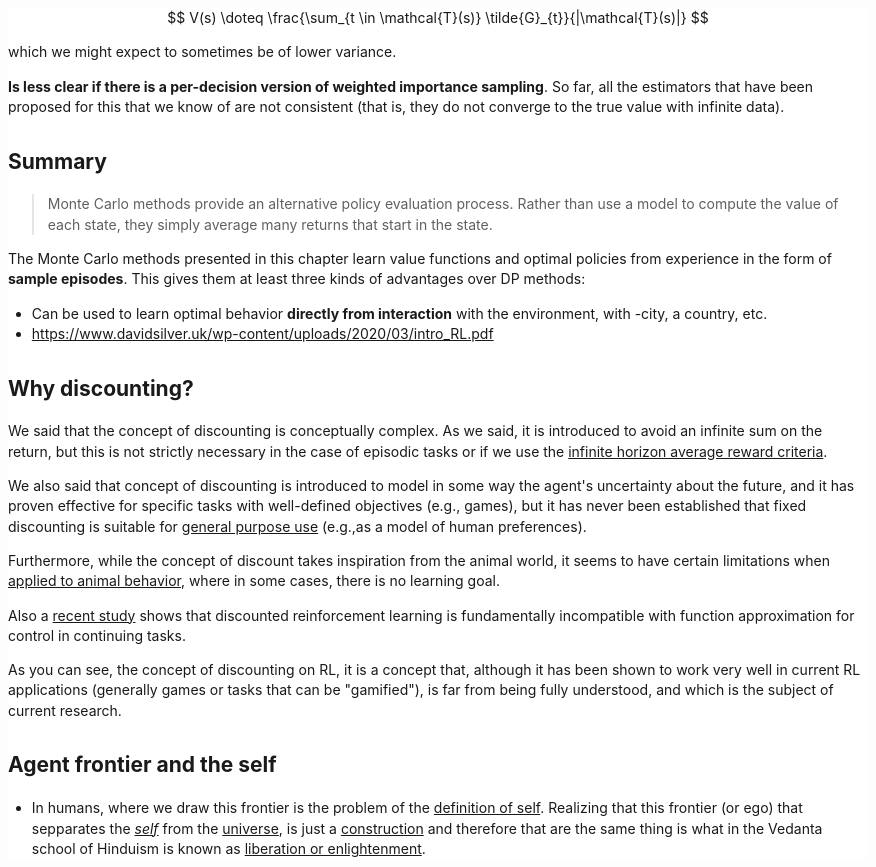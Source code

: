 $$
V(s) \doteq \frac{\sum_{t \in \mathcal{T}(s)} \tilde{G}_{t}}{|\mathcal{T}(s)|}
$$

which we might expect to sometimes be of lower variance.

**Is less clear if there is a per-decision version of weighted importance sampling**. So far, all the estimators that have been proposed for this that we know of are not consistent (that is, they do not converge to the true value with infinite data).


## Summary

> Monte Carlo methods provide an alternative policy evaluation process. Rather than use a model to compute the value of each state, they simply average many returns that start in the state.

The Monte Carlo methods presented in this chapter learn value functions and optimal policies from experience in the form of **sample episodes**. This gives them at least three kinds of advantages over DP methods:

* Can be used to learn optimal behavior **directly from interaction** with the environment, with -city, a country, etc.
* <https://www.davidsilver.uk/wp-content/uploads/2020/03/intro_RL.pdf>

## Why discounting?

We said that the concept of discounting is conceptually complex. As we said, it is introduced to avoid an infinite sum on the return, but this is not strictly necessary in the case of episodic tasks or if we use the [infinite horizon average reward criteria](https://stats.stackexchange.com/questions/221402/understanding-the-role-of-the-discount-factor-in-reinforcement-learning).

We also said that concept of discounting is introduced to model in some way the agent's uncertainty about the future, and it has proven effective for specific tasks with well-defined objectives (e.g., games), but it has never been established that fixed discounting is suitable for [general purpose use](https://arxiv.org/pdf/1902.02893.pdf) (e.g.,as a model of human preferences).

Furthermore, while the concept of discount takes inspiration from the animal world, it seems to have certain limitations when [applied to animal behavior](https://www.sciencedirect.com/science/article/pii/S0893608012002146), where in some cases, there is no learning goal.

Also a [recent study](https://arxiv.org/pdf/1910.02140.pdf) shows that discounted reinforcement learning is fundamentally incompatible with function approximation for control in continuing tasks.

As you can see, the concept of discounting on RL, it is a concept that, although it has been shown to work very well in current RL applications (generally games or tasks that can be "gamified"), is far from being fully understood, and which is the subject of current research.

## Agent frontier and the self

* In humans, where we draw this frontier is the problem of the [definition of self](https://en.wikipedia.org/wiki/Self). Realizing that this frontier (or ego) that sepparates the [*self*](https://en.wikipedia.org/wiki/%C4%80tman_(Hinduism)) from the [universe](https://en.wikipedia.org/wiki/Brahman), is just a [construction](https://en.wikipedia.org/wiki/Self-concept) and therefore that are the same thing is what in the Vedanta school of Hinduism is known as [liberation or enlightenment](https://en.wikipedia.org/wiki/Moksha).
